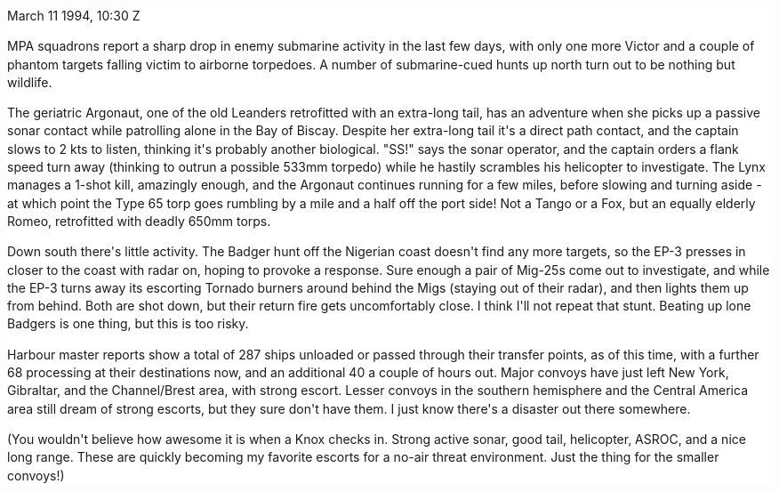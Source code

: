 March 11 1994, 10:30 Z

MPA squadrons report a sharp drop in enemy submarine activity in the
last few days, with only one more Victor and a couple of phantom targets
falling victim to airborne torpedoes. A number of submarine-cued hunts
up north turn out to be nothing but wildlife.

The geriatric Argonaut, one of the old Leanders retrofitted with an
extra-long tail, has an adventure when she picks up a passive sonar
contact while patrolling alone in the Bay of Biscay. Despite her
extra-long tail it's a direct path contact, and the captain slows to 2
kts to listen, thinking it's probably another biological. "SS\!" says
the sonar operator, and the captain orders a flank speed turn away
(thinking to outrun a possible 533mm torpedo) while he hastily scrambles
his helicopter to investigate. The Lynx manages a 1-shot kill, amazingly
enough, and the Argonaut continues running for a few miles, before
slowing and turning aside - at which point the Type 65 torp goes
rumbling by a mile and a half off the port side\! Not a Tango or a Fox,
but an equally elderly Romeo, retrofitted with deadly 650mm torps.

Down south there's little activity. The Badger hunt off the Nigerian
coast doesn't find any more targets, so the EP-3 presses in closer to
the coast with radar on, hoping to provoke a response. Sure enough a
pair of Mig-25s come out to investigate, and while the EP-3 turns away
its escorting Tornado burners around behind the Migs (staying out of
their radar), and then lights them up from behind. Both are shot down,
but their return fire gets uncomfortably close. I think I'll not repeat
that stunt. Beating up lone Badgers is one thing, but this is too risky.

Harbour master reports show a total of 287 ships unloaded or passed
through their transfer points, as of this time, with a further 68
processing at their destinations now, and an additional 40 a couple of
hours out. Major convoys have just left New York, Gibraltar, and the
Channel/Brest area, with strong escort. Lesser convoys in the southern
hemisphere and the Central America area still dream of strong escorts,
but they sure don't have them. I just know there's a disaster out there
somewhere.

(You wouldn't believe how awesome it is when a Knox checks in. Strong
active sonar, good tail, helicopter, ASROC, and a nice long range. These
are quickly becoming my favorite escorts for a no-air threat
environment. Just the thing for the smaller convoys\!)
